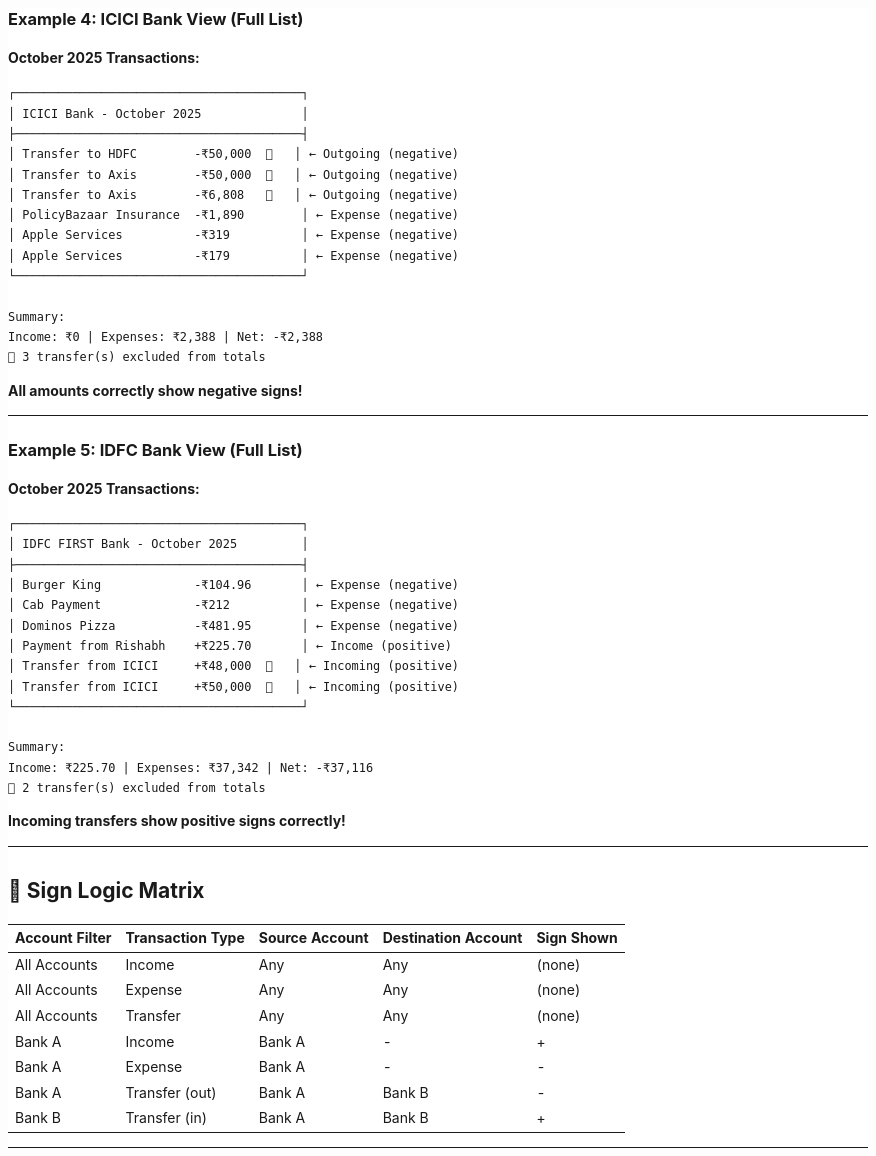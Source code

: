 
### **Example 4: ICICI Bank View (Full List)**

**October 2025 Transactions:**
```
┌────────────────────────────────────────┐
│ ICICI Bank - October 2025              │
├────────────────────────────────────────┤
│ Transfer to HDFC        -₹50,000  🔄   │ ← Outgoing (negative)
│ Transfer to Axis        -₹50,000  🔄   │ ← Outgoing (negative)
│ Transfer to Axis        -₹6,808   🔄   │ ← Outgoing (negative)
│ PolicyBazaar Insurance  -₹1,890        │ ← Expense (negative)
│ Apple Services          -₹319          │ ← Expense (negative)
│ Apple Services          -₹179          │ ← Expense (negative)
└────────────────────────────────────────┘

Summary:
Income: ₹0 | Expenses: ₹2,388 | Net: -₹2,388
🔄 3 transfer(s) excluded from totals
```

**All amounts correctly show negative signs!**

---

### **Example 5: IDFC Bank View (Full List)**

**October 2025 Transactions:**
```
┌────────────────────────────────────────┐
│ IDFC FIRST Bank - October 2025         │
├────────────────────────────────────────┤
│ Burger King             -₹104.96       │ ← Expense (negative)
│ Cab Payment             -₹212          │ ← Expense (negative)
│ Dominos Pizza           -₹481.95       │ ← Expense (negative)
│ Payment from Rishabh    +₹225.70       │ ← Income (positive)
│ Transfer from ICICI     +₹48,000  🔄   │ ← Incoming (positive)
│ Transfer from ICICI     +₹50,000  🔄   │ ← Incoming (positive)
└────────────────────────────────────────┘

Summary:
Income: ₹225.70 | Expenses: ₹37,342 | Net: -₹37,116
🔄 2 transfer(s) excluded from totals
```

**Incoming transfers show positive signs correctly!**

---

## 🎯 Sign Logic Matrix

| Account Filter | Transaction Type | Source Account | Destination Account | Sign Shown |
|----------------|------------------|----------------|---------------------|------------|
| All Accounts   | Income           | Any            | Any                 | (none)     |
| All Accounts   | Expense          | Any            | Any                 | (none)     |
| All Accounts   | Transfer         | Any            | Any                 | (none)     |
| Bank A         | Income           | Bank A         | -                   | +          |
| Bank A         | Expense          | Bank A         | -                   | -          |
| Bank A         | Transfer (out)   | Bank A         | Bank B              | -          |
| Bank B         | Transfer (in)    | Bank A         | Bank B              | +          |

---